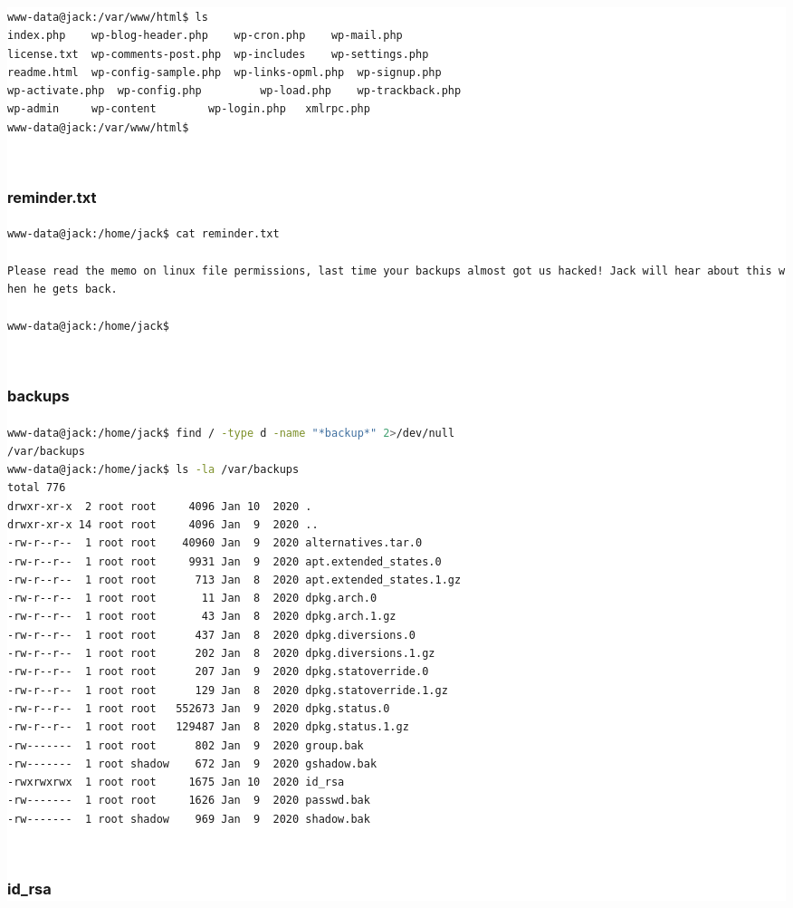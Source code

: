```bash
www-data@jack:/var/www/html$ ls
index.php	 wp-blog-header.php    wp-cron.php	  wp-mail.php
license.txt	 wp-comments-post.php  wp-includes	  wp-settings.php
readme.html	 wp-config-sample.php  wp-links-opml.php  wp-signup.php
wp-activate.php  wp-config.php	       wp-load.php	  wp-trackback.php
wp-admin	 wp-content	       wp-login.php	  xmlrpc.php
www-data@jack:/var/www/html$ 
```

<br>

<h3>reminder.txt</h3>

```bash
www-data@jack:/home/jack$ cat reminder.txt

Please read the memo on linux file permissions, last time your backups almost got us hacked! Jack will hear about this when he gets back.

www-data@jack:/home/jack$ 
```

<br>

<h3>backups</h3>

```bash
www-data@jack:/home/jack$ find / -type d -name "*backup*" 2>/dev/null
/var/backups
www-data@jack:/home/jack$ ls -la /var/backups
total 776
drwxr-xr-x  2 root root     4096 Jan 10  2020 .
drwxr-xr-x 14 root root     4096 Jan  9  2020 ..
-rw-r--r--  1 root root    40960 Jan  9  2020 alternatives.tar.0
-rw-r--r--  1 root root     9931 Jan  9  2020 apt.extended_states.0
-rw-r--r--  1 root root      713 Jan  8  2020 apt.extended_states.1.gz
-rw-r--r--  1 root root       11 Jan  8  2020 dpkg.arch.0
-rw-r--r--  1 root root       43 Jan  8  2020 dpkg.arch.1.gz
-rw-r--r--  1 root root      437 Jan  8  2020 dpkg.diversions.0
-rw-r--r--  1 root root      202 Jan  8  2020 dpkg.diversions.1.gz
-rw-r--r--  1 root root      207 Jan  9  2020 dpkg.statoverride.0
-rw-r--r--  1 root root      129 Jan  8  2020 dpkg.statoverride.1.gz
-rw-r--r--  1 root root   552673 Jan  9  2020 dpkg.status.0
-rw-r--r--  1 root root   129487 Jan  8  2020 dpkg.status.1.gz
-rw-------  1 root root      802 Jan  9  2020 group.bak
-rw-------  1 root shadow    672 Jan  9  2020 gshadow.bak
-rwxrwxrwx  1 root root     1675 Jan 10  2020 id_rsa
-rw-------  1 root root     1626 Jan  9  2020 passwd.bak
-rw-------  1 root shadow    969 Jan  9  2020 shadow.bak
```

<br>

<h3>id_rsa</h3>
